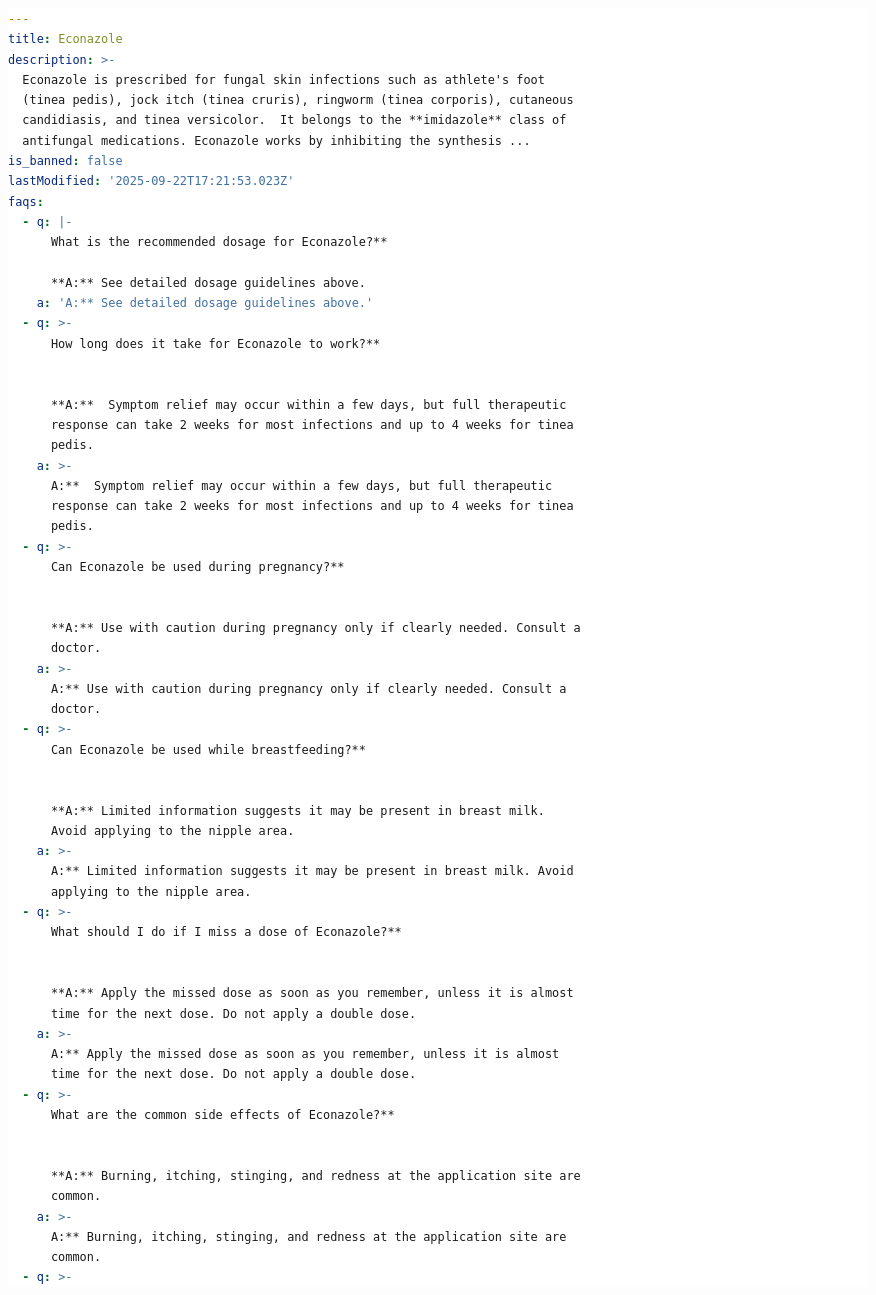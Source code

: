 ```yaml
---
title: Econazole
description: >-
  Econazole is prescribed for fungal skin infections such as athlete's foot
  (tinea pedis), jock itch (tinea cruris), ringworm (tinea corporis), cutaneous
  candidiasis, and tinea versicolor.  It belongs to the **imidazole** class of
  antifungal medications. Econazole works by inhibiting the synthesis ...
is_banned: false
lastModified: '2025-09-22T17:21:53.023Z'
faqs:
  - q: |-
      What is the recommended dosage for Econazole?**

      **A:** See detailed dosage guidelines above.
    a: 'A:** See detailed dosage guidelines above.'
  - q: >-
      How long does it take for Econazole to work?**


      **A:**  Symptom relief may occur within a few days, but full therapeutic
      response can take 2 weeks for most infections and up to 4 weeks for tinea
      pedis.
    a: >-
      A:**  Symptom relief may occur within a few days, but full therapeutic
      response can take 2 weeks for most infections and up to 4 weeks for tinea
      pedis.
  - q: >-
      Can Econazole be used during pregnancy?**


      **A:** Use with caution during pregnancy only if clearly needed. Consult a
      doctor.
    a: >-
      A:** Use with caution during pregnancy only if clearly needed. Consult a
      doctor.
  - q: >-
      Can Econazole be used while breastfeeding?**


      **A:** Limited information suggests it may be present in breast milk.
      Avoid applying to the nipple area.
    a: >-
      A:** Limited information suggests it may be present in breast milk. Avoid
      applying to the nipple area.
  - q: >-
      What should I do if I miss a dose of Econazole?**


      **A:** Apply the missed dose as soon as you remember, unless it is almost
      time for the next dose. Do not apply a double dose.
    a: >-
      A:** Apply the missed dose as soon as you remember, unless it is almost
      time for the next dose. Do not apply a double dose.
  - q: >-
      What are the common side effects of Econazole?**


      **A:** Burning, itching, stinging, and redness at the application site are
      common.
    a: >-
      A:** Burning, itching, stinging, and redness at the application site are
      common.
  - q: >-
```